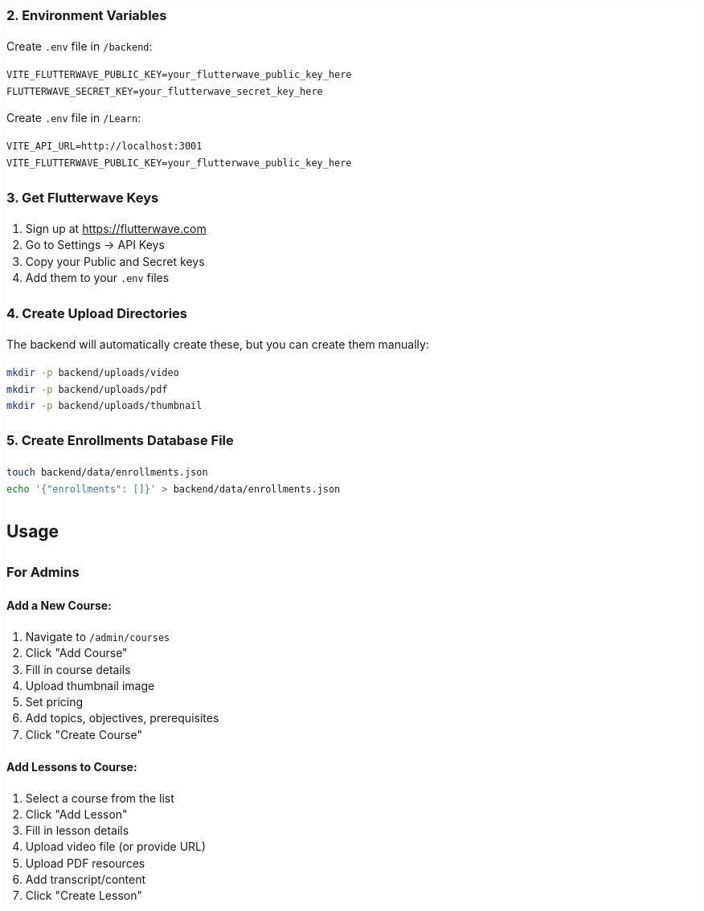 ### 2. Environment Variables

Create `.env` file in `/backend`:
```env
VITE_FLUTTERWAVE_PUBLIC_KEY=your_flutterwave_public_key_here
FLUTTERWAVE_SECRET_KEY=your_flutterwave_secret_key_here
```

Create `.env` file in `/Learn`:
```env
VITE_API_URL=http://localhost:3001
VITE_FLUTTERWAVE_PUBLIC_KEY=your_flutterwave_public_key_here
```

### 3. Get Flutterwave Keys
1. Sign up at https://flutterwave.com
2. Go to Settings → API Keys
3. Copy your Public and Secret keys
4. Add them to your `.env` files

### 4. Create Upload Directories
The backend will automatically create these, but you can create them manually:
```bash
mkdir -p backend/uploads/video
mkdir -p backend/uploads/pdf
mkdir -p backend/uploads/thumbnail
```

### 5. Create Enrollments Database File
```bash
touch backend/data/enrollments.json
echo '{"enrollments": []}' > backend/data/enrollments.json
```

## Usage

### For Admins

#### Add a New Course:
1. Navigate to `/admin/courses`
2. Click "Add Course"
3. Fill in course details
4. Upload thumbnail image
5. Set pricing
6. Add topics, objectives, prerequisites
7. Click "Create Course"

#### Add Lessons to Course:
1. Select a course from the list
2. Click "Add Lesson"
3. Fill in lesson details
4. Upload video file (or provide URL)
5. Upload PDF resources
6. Add transcript/content
7. Click "Create Lesson"
